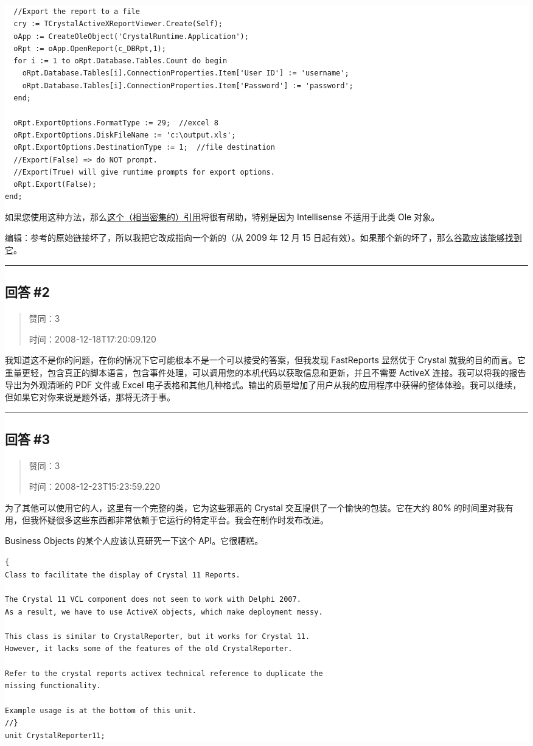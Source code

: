 ```
  //Export the report to a file
  cry := TCrystalActiveXReportViewer.Create(Self);
  oApp := CreateOleObject('CrystalRuntime.Application');
  oRpt := oApp.OpenReport(c_DBRpt,1);
  for i := 1 to oRpt.Database.Tables.Count do begin
    oRpt.Database.Tables[i].ConnectionProperties.Item['User ID'] := 'username';
    oRpt.Database.Tables[i].ConnectionProperties.Item['Password'] := 'password';
  end;

  oRpt.ExportOptions.FormatType := 29;  //excel 8
  oRpt.ExportOptions.DiskFileName := 'c:\output.xls';
  oRpt.ExportOptions.DestinationType := 1;  //file destination
  //Export(False) => do NOT prompt.
  //Export(True) will give runtime prompts for export options.
  oRpt.Export(False);
end; 
```

如果您使用这种方法，那么[这个（相当密集的）引用](http://help.sap.com/businessobject/product_guides/crxi/en/crXI_Techref_en.pdf)将很有帮助，特别是因为 Intellisense 不适用于此类 Ole 对象。

编辑：参考的原始链接坏了，所以我把它改成指向一个新的（从 2009 年 12 月 15 日起有效）。如果那个新的坏了，那么[谷歌应该能够找到它](http://www.google.com/search?q=crystal+reports+xi+technical+reference)。

* * *

## 回答 #2

> 赞同：3
> 
> 时间：2008-12-18T17:20:09.120

我知道这不是你的问题，在你的情况下它可能根本不是一个可以接受的答案，但我发现 FastReports 显然优于 Crystal 就我的目的而言。它重量更轻，包含真正的脚本语言，包含事件处理，可以调用您的本机代码以获取信息和更新，并且不需要 ActiveX 连接。我可以将我的报告导出为外观清晰的 PDF 文件或 Excel 电子表格和其他几种格式。输出的质量增加了用户从我的应用程序中获得的整体体验。我可以继续，但如果它对你来说是题外话，那将无济于事。

* * *

## 回答 #3

> 赞同：3
> 
> 时间：2008-12-23T15:23:59.220

为了其他可以使用它的人，这里有一个完整的类，它为这些邪恶的 Crystal 交互提供了一个愉快的包装。它在大约 80% 的时间里对我有用，但我怀疑很多这些东西都非常依赖于它运行的特定平台。我会在制作时发布改进。

Business Objects 的某个人应该认真研究一下这个 API。它很糟糕。

```
{
Class to facilitate the display of Crystal 11 Reports.

The Crystal 11 VCL component does not seem to work with Delphi 2007.
As a result, we have to use ActiveX objects, which make deployment messy.

This class is similar to CrystalReporter, but it works for Crystal 11.
However, it lacks some of the features of the old CrystalReporter.

Refer to the crystal reports activex technical reference to duplicate the
missing functionality.

Example usage is at the bottom of this unit.
//}
unit CrystalReporter11;

```